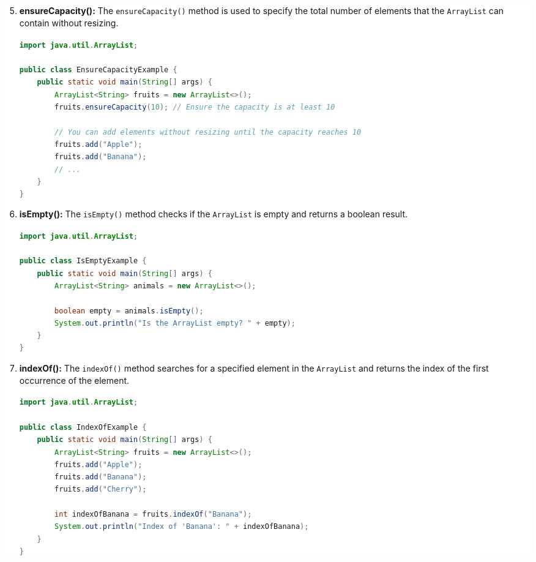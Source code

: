 5. **ensureCapacity():**
   The `ensureCapacity()` method is used to specify the total number of elements that the `ArrayList` can contain without resizing.

   ```java
   import java.util.ArrayList;

   public class EnsureCapacityExample {
       public static void main(String[] args) {
           ArrayList<String> fruits = new ArrayList<>();
           fruits.ensureCapacity(10); // Ensure the capacity is at least 10

           // You can add elements without resizing until the capacity reaches 10
           fruits.add("Apple");
           fruits.add("Banana");
           // ...
       }
   }
   ```

6. **isEmpty():**
   The `isEmpty()` method checks if the `ArrayList` is empty and returns a boolean result.

   ```java
   import java.util.ArrayList;

   public class IsEmptyExample {
       public static void main(String[] args) {
           ArrayList<String> animals = new ArrayList<>();

           boolean empty = animals.isEmpty();
           System.out.println("Is the ArrayList empty? " + empty);
       }
   }
   ```

7. **indexOf():**
   The `indexOf()` method searches for a specified element in the `ArrayList` and returns the index of the first occurrence of the element.

   ```java
   import java.util.ArrayList;

   public class IndexOfExample {
       public static void main(String[] args) {
           ArrayList<String> fruits = new ArrayList<>();
           fruits.add("Apple");
           fruits.add("Banana");
           fruits.add("Cherry");

           int indexOfBanana = fruits.indexOf("Banana");
           System.out.println("Index of 'Banana': " + indexOfBanana);
       }
   }
   ```
